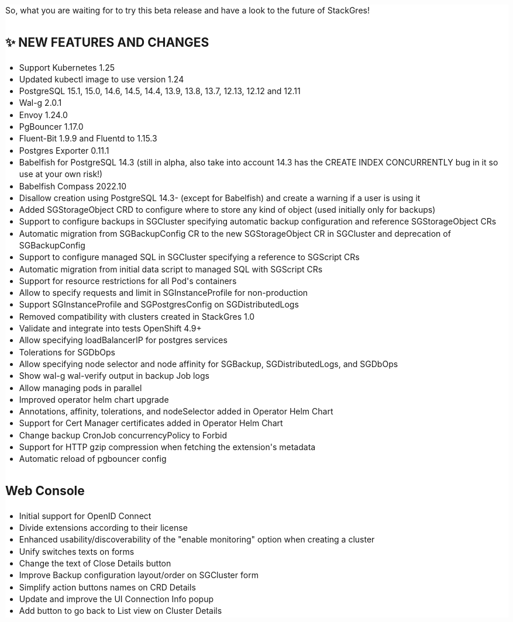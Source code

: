 So, what you are waiting for to try this beta release and have a look to the future of StackGres! 

## :sparkles: NEW FEATURES AND CHANGES

* Support Kubernetes 1.25
* Updated kubectl image to use version 1.24
* PostgreSQL 15.1, 15.0, 14.6, 14.5, 14.4, 13.9, 13.8, 13.7, 12.13, 12.12 and 12.11
* Wal-g 2.0.1
* Envoy 1.24.0
* PgBouncer 1.17.0
* Fluent-Bit 1.9.9 and Fluentd to 1.15.3
* Postgres Exporter 0.11.1
* Babelfish for PostgreSQL 14.3 (still in alpha, also take into account 14.3 has the CREATE INDEX CONCURRENTLY bug in it so use at your own risk!)
* Babelfish Compass 2022.10
* Disallow creation using PostgreSQL 14.3- (except for Babelfish) and create a warning if a user is using it
* Added SGStorageObject CRD to configure where to store any kind of object (used initially only for backups) 
* Support to configure backups in SGCluster specifying automatic backup configuration and reference SGStorageObject CRs
* Automatic migration from SGBackupConfig CR to the new SGStorageObject CR in SGCluster and deprecation of SGBackupConfig
* Support to configure managed SQL in SGCluster specifying a reference to SGScript CRs
* Automatic migration from initial data script to managed SQL with SGScript CRs
* Support for resource restrictions for all Pod's containers
* Allow to specify requests and limit in SGInstanceProfile for non-production
* Support SGInstanceProfile and SGPostgresConfig on SGDistributedLogs 
* Removed compatibility with clusters created in StackGres 1.0
* Validate and integrate into tests OpenShift 4.9+
* Allow specifying loadBalancerIP for postgres services
* Tolerations for SGDbOps
* Allow specifying node selector and node affinity for SGBackup, SGDistributedLogs, and SGDbOps
* Show wal-g wal-verify output in backup Job logs
* Allow managing pods in parallel
* Improved operator helm chart upgrade
* Annotations, affinity, tolerations, and nodeSelector added in Operator Helm Chart
* Support for Cert Manager certificates added in Operator Helm Chart
* Change backup CronJob concurrencyPolicy to Forbid
* Support for HTTP gzip compression when fetching the extension's metadata
* Automatic reload of pgbouncer config

## Web Console

* Initial support for OpenID Connect
* Divide extensions according to their license
* Enhanced usability/discoverability of the "enable monitoring" option when creating a cluster
* Unify switches texts on forms
* Change the text of Close Details button
* Improve Backup configuration layout/order on SGCluster form
* Simplify action buttons names on CRD Details
* Update and improve the UI Connection Info popup
* Add button to go back to List view on Cluster Details
